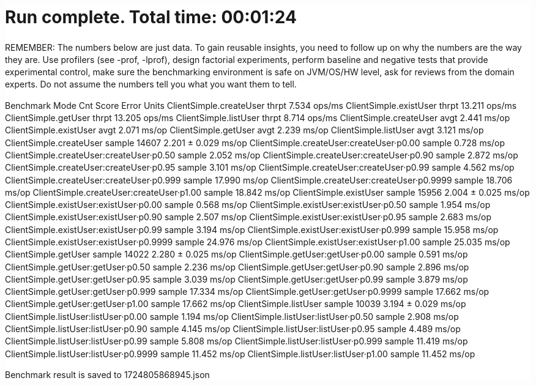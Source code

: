 # Run complete. Total time: 00:01:24

REMEMBER: The numbers below are just data. To gain reusable insights, you need to follow up on
why the numbers are the way they are. Use profilers (see -prof, -lprof), design factorial
experiments, perform baseline and negative tests that provide experimental control, make sure
the benchmarking environment is safe on JVM/OS/HW level, ask for reviews from the domain experts.
Do not assume the numbers tell you what you want them to tell.

Benchmark                                     Mode    Cnt   Score   Error   Units
ClientSimple.createUser                      thrpt          7.534          ops/ms
ClientSimple.existUser                       thrpt         13.211          ops/ms
ClientSimple.getUser                         thrpt         13.205          ops/ms
ClientSimple.listUser                        thrpt          8.714          ops/ms
ClientSimple.createUser                       avgt          2.441           ms/op
ClientSimple.existUser                        avgt          2.071           ms/op
ClientSimple.getUser                          avgt          2.239           ms/op
ClientSimple.listUser                         avgt          3.121           ms/op
ClientSimple.createUser                     sample  14607   2.201 ± 0.029   ms/op
ClientSimple.createUser:createUser·p0.00    sample          0.728           ms/op
ClientSimple.createUser:createUser·p0.50    sample          2.052           ms/op
ClientSimple.createUser:createUser·p0.90    sample          2.872           ms/op
ClientSimple.createUser:createUser·p0.95    sample          3.101           ms/op
ClientSimple.createUser:createUser·p0.99    sample          4.562           ms/op
ClientSimple.createUser:createUser·p0.999   sample         17.990           ms/op
ClientSimple.createUser:createUser·p0.9999  sample         18.706           ms/op
ClientSimple.createUser:createUser·p1.00    sample         18.842           ms/op
ClientSimple.existUser                      sample  15956   2.004 ± 0.025   ms/op
ClientSimple.existUser:existUser·p0.00      sample          0.568           ms/op
ClientSimple.existUser:existUser·p0.50      sample          1.954           ms/op
ClientSimple.existUser:existUser·p0.90      sample          2.507           ms/op
ClientSimple.existUser:existUser·p0.95      sample          2.683           ms/op
ClientSimple.existUser:existUser·p0.99      sample          3.194           ms/op
ClientSimple.existUser:existUser·p0.999     sample         15.958           ms/op
ClientSimple.existUser:existUser·p0.9999    sample         24.976           ms/op
ClientSimple.existUser:existUser·p1.00      sample         25.035           ms/op
ClientSimple.getUser                        sample  14022   2.280 ± 0.025   ms/op
ClientSimple.getUser:getUser·p0.00          sample          0.591           ms/op
ClientSimple.getUser:getUser·p0.50          sample          2.236           ms/op
ClientSimple.getUser:getUser·p0.90          sample          2.896           ms/op
ClientSimple.getUser:getUser·p0.95          sample          3.039           ms/op
ClientSimple.getUser:getUser·p0.99          sample          3.879           ms/op
ClientSimple.getUser:getUser·p0.999         sample         17.334           ms/op
ClientSimple.getUser:getUser·p0.9999        sample         17.662           ms/op
ClientSimple.getUser:getUser·p1.00          sample         17.662           ms/op
ClientSimple.listUser                       sample  10039   3.194 ± 0.029   ms/op
ClientSimple.listUser:listUser·p0.00        sample          1.194           ms/op
ClientSimple.listUser:listUser·p0.50        sample          2.908           ms/op
ClientSimple.listUser:listUser·p0.90        sample          4.145           ms/op
ClientSimple.listUser:listUser·p0.95        sample          4.489           ms/op
ClientSimple.listUser:listUser·p0.99        sample          5.808           ms/op
ClientSimple.listUser:listUser·p0.999       sample         11.419           ms/op
ClientSimple.listUser:listUser·p0.9999      sample         11.452           ms/op
ClientSimple.listUser:listUser·p1.00        sample         11.452           ms/op

Benchmark result is saved to 1724805868945.json
